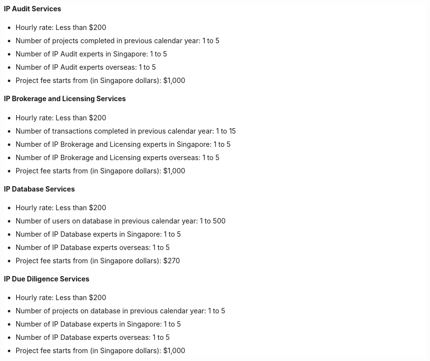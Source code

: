**IP Audit Services**

<ul>
<li style='line-height: 27px; margin: 0px 0px !important'>Hourly rate:  Less than $200</li>
<li style='line-height: 27px; margin: 0px 0px !important'>Number of projects completed in previous calendar year: 1 to 5</li>
<li style='line-height: 27px; margin: 0px 0px !important'>Number of IP Audit experts in Singapore: 1 to 5</li>
<li style='line-height: 27px; margin: 0px 0px !important'>Number of IP Audit experts overseas: 1 to 5</li>
<li style='line-height: 27px; margin: 0px 0px !important'>Project fee starts from (in Singapore dollars):  $1,000</li>
</ul>

**IP Brokerage and Licensing Services**

<ul>
<li style='line-height: 27px; margin: 0px 0px !important'>Hourly rate:  Less than $200</li>
<li style='line-height: 27px; margin: 0px 0px !important'>Number of transactions completed in previous calendar year: 1 to 15</li>
<li style='line-height: 27px; margin: 0px 0px !important'>Number of IP Brokerage and Licensing experts in Singapore: 1 to 5</li>
<li style='line-height: 27px; margin: 0px 0px !important'>Number of IP Brokerage and Licensing experts overseas: 1 to 5</li>
<li style='line-height: 27px; margin: 0px 0px !important'>Project fee starts from (in Singapore dollars):  $1,000</li>
</ul>

**IP Database Services**

<ul>
<li style='line-height: 27px; margin: 0px 0px !important'>Hourly rate:  Less than $200</li>
<li style='line-height: 27px; margin: 0px 0px !important'>Number of users on database in previous calendar year: 1 to 500</li>
<li style='line-height: 27px; margin: 0px 0px !important'>Number of IP Database experts in Singapore: 1 to 5</li>
<li style='line-height: 27px; margin: 0px 0px !important'>Number of IP Database experts overseas: 1 to 5</li>
<li style='line-height: 27px; margin: 0px 0px !important'>Project fee starts from (in Singapore dollars):  $270</li>
</ul>

**IP Due Diligence Services**

<ul>
<li style='line-height: 27px; margin: 0px 0px !important'>Hourly rate:  Less than $200</li>
<li style='line-height: 27px; margin: 0px 0px !important'>Number of projects on database in previous calendar year: 1 to 5</li>
<li style='line-height: 27px; margin: 0px 0px !important'>Number of IP Database experts in Singapore: 1 to 5</li>
<li style='line-height: 27px; margin: 0px 0px !important'>Number of IP Database experts overseas: 1 to 5</li>
<li style='line-height: 27px; margin: 0px 0px !important'>Project fee starts from (in Singapore dollars):  $1,000</li>
</ul>

